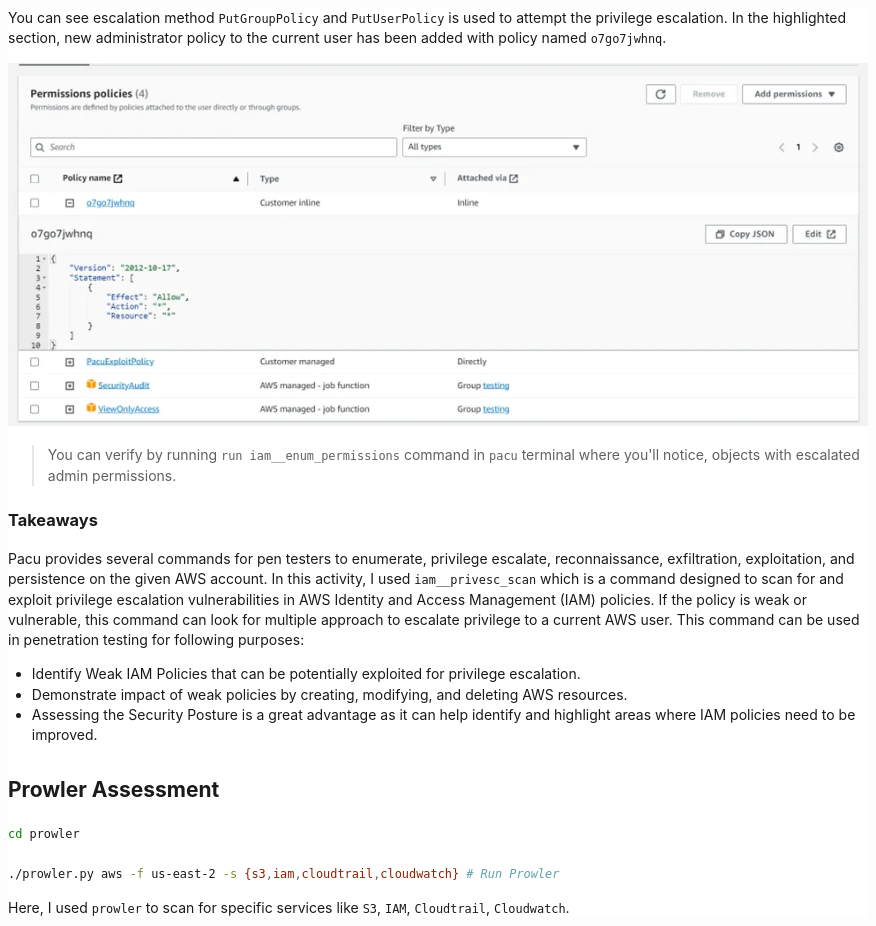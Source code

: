 You can see escalation method `PutGroupPolicy` and `PutUserPolicy` is used to attempt the privilege escalation. In the highlighted section, new administrator policy to the current user has been added with policy named `o7go7jwhnq`.

![AWS Permissions modified by pacu](img/pacu-aws-modified.webp)

> You can verify by running `run iam__enum_permissions` command in `pacu` terminal where you'll notice, objects with escalated admin permissions.

### Takeaways

Pacu provides several commands for pen testers to enumerate, privilege escalate, reconnaissance, exfiltration, exploitation, and persistence on the given AWS account. In this activity, I used `iam__privesc_scan` which is a command designed to scan for and exploit privilege escalation vulnerabilities in AWS Identity and Access Management (IAM) policies. If the policy is weak or vulnerable, this command can look for multiple approach to escalate privilege to a current AWS user. This command can be used in penetration testing for following purposes:

- Identify Weak IAM Policies that can be potentially exploited for privilege escalation.
- Demonstrate impact of weak policies by creating, modifying, and deleting AWS resources.
- Assessing the Security Posture is a great advantage as it can help identify and highlight areas where IAM policies need to be improved.

## Prowler Assessment

```bash
cd prowler

./prowler.py aws -f us-east-2 -s {s3,iam,cloudtrail,cloudwatch} # Run Prowler
```

Here, I used `prowler` to scan for specific services like `S3`, `IAM`, `Cloudtrail`, `Cloudwatch`.
